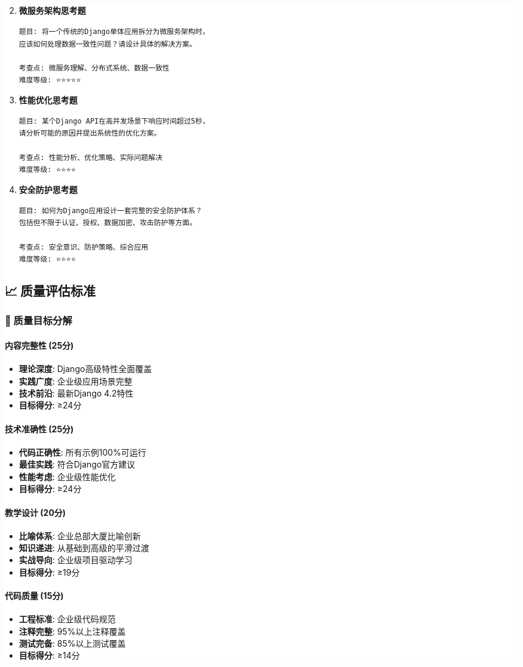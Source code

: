2. **微服务架构思考题**
   ```
   题目: 将一个传统的Django单体应用拆分为微服务架构时，
   应该如何处理数据一致性问题？请设计具体的解决方案。
   
   考查点: 微服务理解、分布式系统、数据一致性
   难度等级: ⭐⭐⭐⭐⭐
   ```

3. **性能优化思考题**
   ```
   题目: 某个Django API在高并发场景下响应时间超过5秒，
   请分析可能的原因并提出系统性的优化方案。
   
   考查点: 性能分析、优化策略、实际问题解决
   难度等级: ⭐⭐⭐⭐
   ```

4. **安全防护思考题**
   ```
   题目: 如何为Django应用设计一套完整的安全防护体系？
   包括但不限于认证、授权、数据加密、攻击防护等方面。
   
   考查点: 安全意识、防护策略、综合应用
   难度等级: ⭐⭐⭐⭐
   ```

## 📈 质量评估标准

### 🎯 质量目标分解

#### 内容完整性 (25分)
- **理论深度**: Django高级特性全面覆盖
- **实践广度**: 企业级应用场景完整
- **技术前沿**: 最新Django 4.2特性
- **目标得分**: ≥24分

#### 技术准确性 (25分)
- **代码正确性**: 所有示例100%可运行
- **最佳实践**: 符合Django官方建议
- **性能考虑**: 企业级性能优化
- **目标得分**: ≥24分

#### 教学设计 (20分)
- **比喻体系**: 企业总部大厦比喻创新
- **知识递进**: 从基础到高级的平滑过渡
- **实战导向**: 企业级项目驱动学习
- **目标得分**: ≥19分

#### 代码质量 (15分)
- **工程标准**: 企业级代码规范
- **注释完整**: 95%以上注释覆盖
- **测试完备**: 85%以上测试覆盖
- **目标得分**: ≥14分
